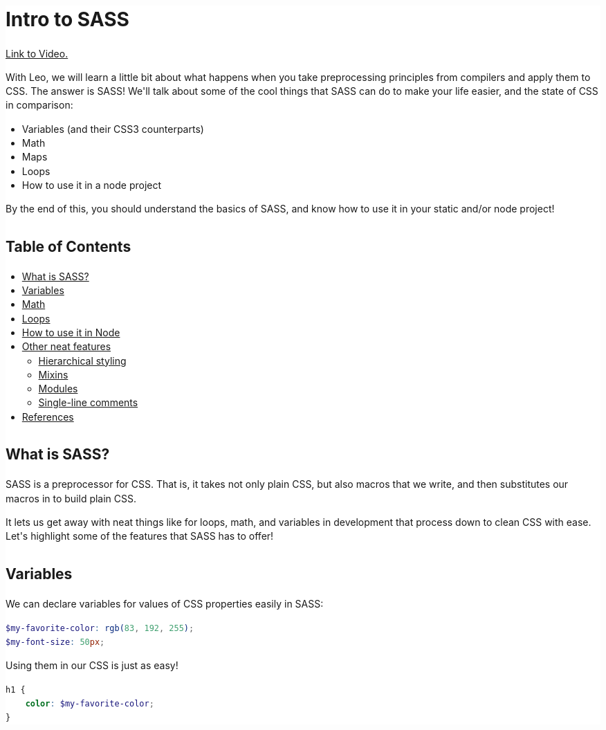 # Intro to SASS

[Link to Video.](https://www.youtube.com/watch?v=hJqrfq3r950)

With Leo, we will learn a little bit about what happens when you take preprocessing principles from compilers and apply them to CSS. The answer is SASS! We'll talk about some of the cool things that SASS can do to make your life easier, and the state of CSS in comparison:

* Variables (and their CSS3 counterparts)
* Math
* Maps
* Loops
* How to use it in a node project

By the end of this, you should understand the basics of SASS, and know how to use it in your static and/or node project!

## Table of Contents

* [What is SASS?](#what-is-sass)
* [Variables](#variables)
* [Math](#math)
* [Loops](#loops)
* [How to use it in Node](#how-to-use-it-in-node)
* [Other neat features](#other-neat-features)
    * [Hierarchical styling](#hierarchical-styling)
    * [Mixins](#mixins)
    * [Modules](#modules)
    * [Single-line comments](#single-line-comments)
* [References](#references)

## What is SASS?

SASS is a preprocessor for CSS. That is, it takes not only plain CSS, but also macros that we write, and then substitutes our macros in to build plain CSS.

It lets us get away with neat things like for loops, math, and variables in development that process down to clean CSS with ease. Let's highlight some of the features that SASS has to offer!

## Variables

We can declare variables for values of CSS properties easily in SASS:

```scss
$my-favorite-color: rgb(83, 192, 255);
$my-font-size: 50px;
```

Using them in our CSS is just as easy!

```scss
h1 {
    color: $my-favorite-color;
}
```
